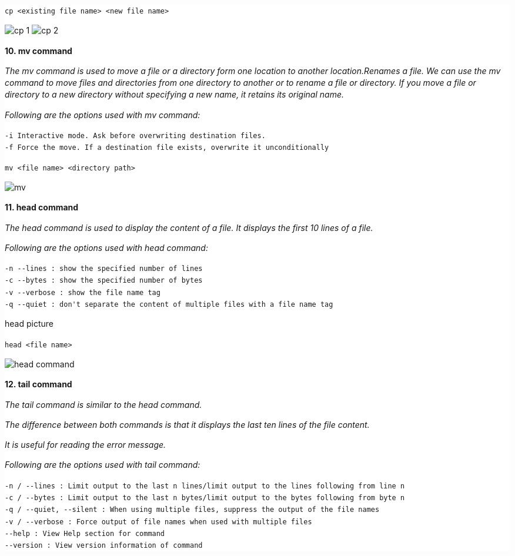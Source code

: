 
````syntax
cp <existing file name> <new file name> 
````

![cp 1](https://github.com/saeed402/int-2023/assets/139351697/09975d90-fb2c-43ac-beeb-5dea02cdb363)
![cp 2](https://github.com/saeed402/int-2023/assets/139351697/93ce8503-435f-4e3a-957e-9b870d7e2acf)


**10. mv command**

*The mv command is used to move a file or a directory form one location to another location.Renames a file. We can use the mv command to move files and directories from one directory to another or to rename a file or directory. If you move a file or directory to a new directory without specifying a new name, it retains its original name.*

*Following are the options used with mv command:*

    -i Interactive mode. Ask before overwriting destination files.
    -f Force the move. If a destination file exists, overwrite it unconditionally

````syntax
mv <file name> <directory path> 
````

![mv](https://github.com/saeed402/int-2023/assets/139351697/a8878f98-4a69-41f7-a70a-ef04cc21ba0f)


**11. head command**

*The head command is used to display the content of a file. It displays the first 10 lines of a file.*

*Following are the options used with head command:*

    -n --lines : show the specified number of lines
    -c --bytes : show the specified number of bytes
    -v --verbose : show the file name tag
    -q --quiet : don't separate the content of multiple files with a file name tag

head picture

````syntax
head <file name>  
````

![head command](https://github.com/saeed402/int-2023/assets/139351697/392c0ce4-df5a-4de1-8487-da9a36dae817)


**12. tail command**

*The tail command is similar to the head command.*

*The difference between both commands is that it displays the last ten lines of the file content.*

*It is useful for reading the error message.*

*Following are the options used with tail command:*

    -n / --lines : Limit output to the last n lines/limit output to the lines following from line n
    -c / --bytes : Limit output to the last n bytes/limit output to the bytes following from byte n
    -q / --quiet, --silent : When using multiple files, suppress the output of the file names
    -v / --verbose : Force output of file names when used with multiple files
    --help : View Help section for command
    --version : View version information of command
